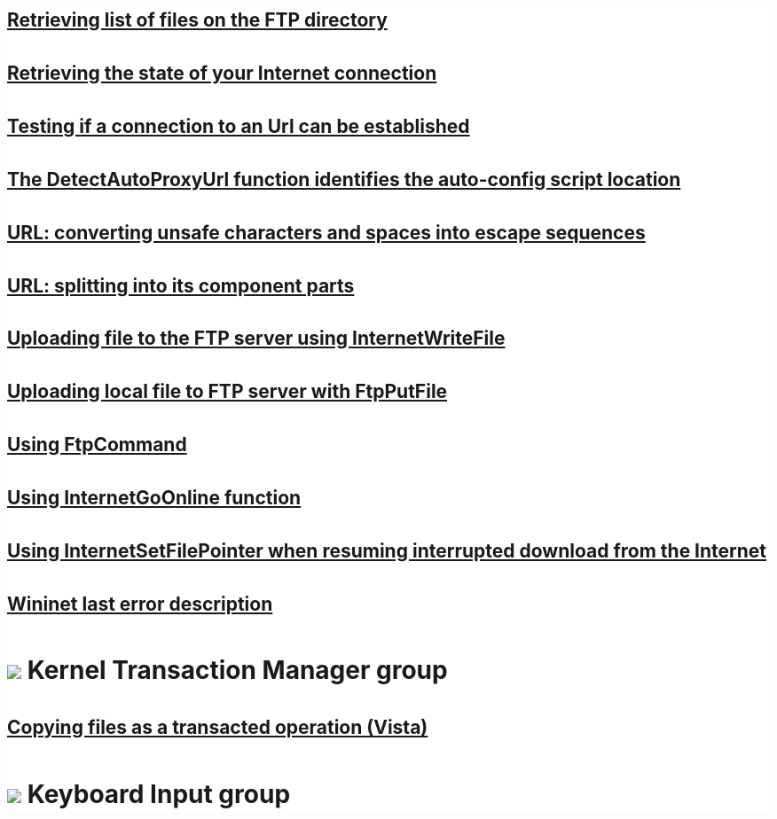 ## [Retrieving list of files on the FTP directory](samples/sample_046.md)

## [Retrieving the state of your Internet connection](samples/sample_068.md)

## [Testing if a connection to an Url can be established](samples/sample_327.md)

## [The DetectAutoProxyUrl function identifies the auto-config script location](samples/sample_341.md)

## [URL: converting unsafe characters and spaces into escape sequences](samples/sample_183.md)

## [URL: splitting into its component parts](samples/sample_184.md)

## [Uploading file to the FTP server using InternetWriteFile](samples/sample_062.md)

## [Uploading local file to FTP server with FtpPutFile](samples/sample_061.md)

## [Using FtpCommand](samples/sample_059.md)

## [Using InternetGoOnline function](samples/sample_067.md)

## [Using InternetSetFilePointer when resuming interrupted download from the Internet](samples/sample_191.md)

## [Wininet last error description](samples/sample_109.md)

# ![](images/fox1.png) Kernel Transaction Manager group

## [Copying files as a transacted operation (Vista)](samples/sample_540.md)

# ![](images/fox1.png) Keyboard Input group

